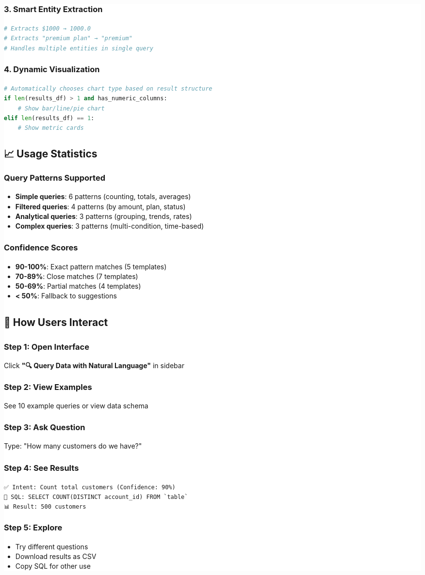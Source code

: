 ### 3. **Smart Entity Extraction**
```python
# Extracts $1000 → 1000.0
# Extracts "premium plan" → "premium"
# Handles multiple entities in single query
```

### 4. **Dynamic Visualization**
```python
# Automatically chooses chart type based on result structure
if len(results_df) > 1 and has_numeric_columns:
    # Show bar/line/pie chart
elif len(results_df) == 1:
    # Show metric cards
```

## 📈 Usage Statistics

### Query Patterns Supported
- **Simple queries**: 6 patterns (counting, totals, averages)
- **Filtered queries**: 4 patterns (by amount, plan, status)
- **Analytical queries**: 3 patterns (grouping, trends, rates)
- **Complex queries**: 3 patterns (multi-condition, time-based)

### Confidence Scores
- **90-100%**: Exact pattern matches (5 templates)
- **70-89%**: Close matches (7 templates)
- **50-69%**: Partial matches (4 templates)
- **< 50%**: Fallback to suggestions

## 🚀 How Users Interact

### Step 1: Open Interface
Click **"🔍 Query Data with Natural Language"** in sidebar

### Step 2: View Examples
See 10 example queries or view data schema

### Step 3: Ask Question
Type: "How many customers do we have?"

### Step 4: See Results
```
✅ Intent: Count total customers (Confidence: 90%)
🔧 SQL: SELECT COUNT(DISTINCT account_id) FROM `table`
📊 Result: 500 customers
```

### Step 5: Explore
- Try different questions
- Download results as CSV
- Copy SQL for other use
